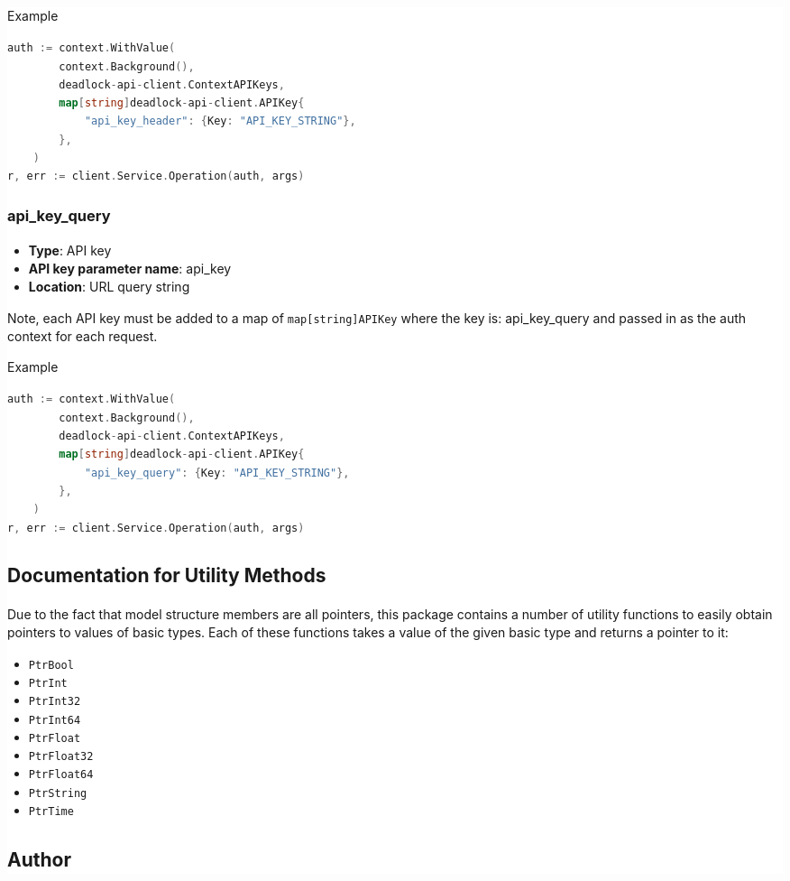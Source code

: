 Example

```go
auth := context.WithValue(
		context.Background(),
		deadlock-api-client.ContextAPIKeys,
		map[string]deadlock-api-client.APIKey{
			"api_key_header": {Key: "API_KEY_STRING"},
		},
	)
r, err := client.Service.Operation(auth, args)
```

### api_key_query

- **Type**: API key
- **API key parameter name**: api_key
- **Location**: URL query string

Note, each API key must be added to a map of `map[string]APIKey` where the key is: api_key_query and passed in as the auth context for each request.

Example

```go
auth := context.WithValue(
		context.Background(),
		deadlock-api-client.ContextAPIKeys,
		map[string]deadlock-api-client.APIKey{
			"api_key_query": {Key: "API_KEY_STRING"},
		},
	)
r, err := client.Service.Operation(auth, args)
```


## Documentation for Utility Methods

Due to the fact that model structure members are all pointers, this package contains
a number of utility functions to easily obtain pointers to values of basic types.
Each of these functions takes a value of the given basic type and returns a pointer to it:

* `PtrBool`
* `PtrInt`
* `PtrInt32`
* `PtrInt64`
* `PtrFloat`
* `PtrFloat32`
* `PtrFloat64`
* `PtrString`
* `PtrTime`

## Author



